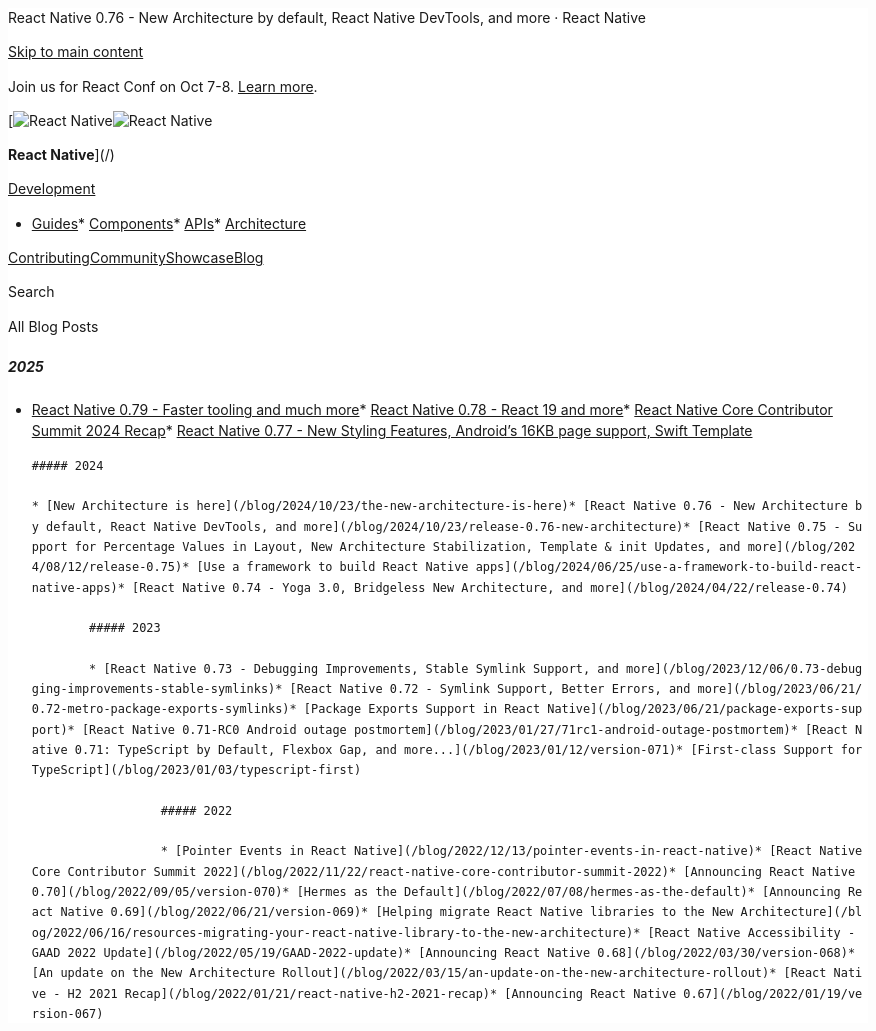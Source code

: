 React Native 0.76 - New Architecture by default, React Native DevTools, and more · React Native

[Skip to main content](#__docusaurus_skipToContent_fallback)

Join us for React Conf on Oct 7-8. [Learn more](https://conf.react.dev).

[![React Native](/img/header_logo.svg)![React Native](/img/header_logo.svg)

**React Native**](/)

[Development](#)

* [Guides](/docs/getting-started)* [Components](/docs/components-and-apis)* [APIs](/docs/accessibilityinfo)* [Architecture](/architecture/overview)

[Contributing](/contributing/overview)[Community](/community/overview)[Showcase](/showcase)[Blog](/blog)

Search

All Blog Posts

##### 2025

* [React Native 0.79 - Faster tooling and much more](/blog/2025/04/08/react-native-0.79)* [React Native 0.78 - React 19 and more](/blog/2025/02/19/react-native-0.78)* [React Native Core Contributor Summit 2024 Recap](/blog/2025/02/03/react-native-core-contributor-summit-2024)* [React Native 0.77 - New Styling Features, Android’s 16KB page support, Swift Template](/blog/2025/01/21/version-0.77)

      ##### 2024

      * [New Architecture is here](/blog/2024/10/23/the-new-architecture-is-here)* [React Native 0.76 - New Architecture by default, React Native DevTools, and more](/blog/2024/10/23/release-0.76-new-architecture)* [React Native 0.75 - Support for Percentage Values in Layout, New Architecture Stabilization, Template & init Updates, and more](/blog/2024/08/12/release-0.75)* [Use a framework to build React Native apps](/blog/2024/06/25/use-a-framework-to-build-react-native-apps)* [React Native 0.74 - Yoga 3.0, Bridgeless New Architecture, and more](/blog/2024/04/22/release-0.74)

              ##### 2023

              * [React Native 0.73 - Debugging Improvements, Stable Symlink Support, and more](/blog/2023/12/06/0.73-debugging-improvements-stable-symlinks)* [React Native 0.72 - Symlink Support, Better Errors, and more](/blog/2023/06/21/0.72-metro-package-exports-symlinks)* [Package Exports Support in React Native](/blog/2023/06/21/package-exports-support)* [React Native 0.71-RC0 Android outage postmortem](/blog/2023/01/27/71rc1-android-outage-postmortem)* [React Native 0.71: TypeScript by Default, Flexbox Gap, and more...](/blog/2023/01/12/version-071)* [First-class Support for TypeScript](/blog/2023/01/03/typescript-first)

                        ##### 2022

                        * [Pointer Events in React Native](/blog/2022/12/13/pointer-events-in-react-native)* [React Native Core Contributor Summit 2022](/blog/2022/11/22/react-native-core-contributor-summit-2022)* [Announcing React Native 0.70](/blog/2022/09/05/version-070)* [Hermes as the Default](/blog/2022/07/08/hermes-as-the-default)* [Announcing React Native 0.69](/blog/2022/06/21/version-069)* [Helping migrate React Native libraries to the New Architecture](/blog/2022/06/16/resources-migrating-your-react-native-library-to-the-new-architecture)* [React Native Accessibility - GAAD 2022 Update](/blog/2022/05/19/GAAD-2022-update)* [Announcing React Native 0.68](/blog/2022/03/30/version-068)* [An update on the New Architecture Rollout](/blog/2022/03/15/an-update-on-the-new-architecture-rollout)* [React Native - H2 2021 Recap](/blog/2022/01/21/react-native-h2-2021-recap)* [Announcing React Native 0.67](/blog/2022/01/19/version-067)
